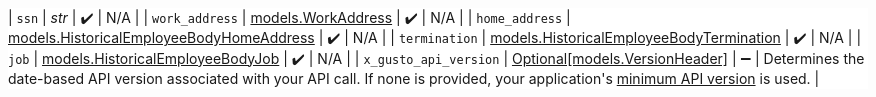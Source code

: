 | `ssn`                                                                                                                                                                                                                        | *str*                                                                                                                                                                                                                        | :heavy_check_mark:                                                                                                                                                                                                           | N/A                                                                                                                                                                                                                          |
| `work_address`                                                                                                                                                                                                               | [models.WorkAddress](../../models/workaddress.md)                                                                                                                                                                            | :heavy_check_mark:                                                                                                                                                                                                           | N/A                                                                                                                                                                                                                          |
| `home_address`                                                                                                                                                                                                               | [models.HistoricalEmployeeBodyHomeAddress](../../models/historicalemployeebodyhomeaddress.md)                                                                                                                                | :heavy_check_mark:                                                                                                                                                                                                           | N/A                                                                                                                                                                                                                          |
| `termination`                                                                                                                                                                                                                | [models.HistoricalEmployeeBodyTermination](../../models/historicalemployeebodytermination.md)                                                                                                                                | :heavy_check_mark:                                                                                                                                                                                                           | N/A                                                                                                                                                                                                                          |
| `job`                                                                                                                                                                                                                        | [models.HistoricalEmployeeBodyJob](../../models/historicalemployeebodyjob.md)                                                                                                                                                | :heavy_check_mark:                                                                                                                                                                                                           | N/A                                                                                                                                                                                                                          |
| `x_gusto_api_version`                                                                                                                                                                                                        | [Optional[models.VersionHeader]](../../models/versionheader.md)                                                                                                                                                              | :heavy_minus_sign:                                                                                                                                                                                                           | Determines the date-based API version associated with your API call. If none is provided, your application's [minimum API version](https://docs.gusto.com/embedded-payroll/docs/api-versioning#minimum-api-version) is used. |